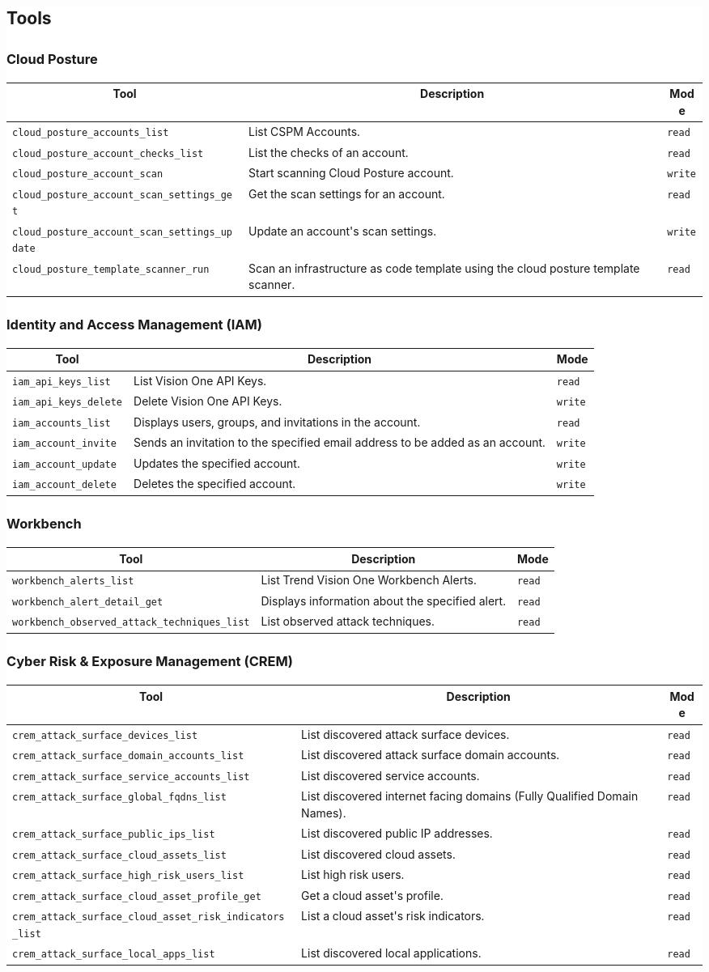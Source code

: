 ## Tools

### Cloud Posture

| Tool | Description | Mode |
| ---- | ----------- | ---- |
| `cloud_posture_accounts_list` | List CSPM Accounts. | `read` |
| `cloud_posture_account_checks_list` | List the checks of an account. | `read` |
| `cloud_posture_account_scan` | Start scanning Cloud Posture account. | `write` |
| `cloud_posture_account_scan_settings_get` | Get the scan settings for an account. | `read` |
| `cloud_posture_account_scan_settings_update` | Update an account's scan settings. | `write` |
| `cloud_posture_template_scanner_run` | Scan an infrastructure as code template using the cloud posture template scanner. | `read` |

### Identity and Access Management (IAM)

| Tool | Description | Mode |
| ---- | ----------- | ---- |
| `iam_api_keys_list` | List Vision One API Keys. | `read` |
| `iam_api_keys_delete` | Delete Vision One API Keys. | `write` |
| `iam_accounts_list` | Displays users, groups, and invitations in the account. | `read` |
| `iam_account_invite` | Sends an invitation to the specified email address to be added as an account. | `write` |
| `iam_account_update` | Updates the specified account. | `write` |
| `iam_account_delete` | Deletes the specified account. | `write` |

### Workbench

| Tool | Description | Mode |
| ---- | ----------- | ---- |
| `workbench_alerts_list` | List Trend Vision One Workbench Alerts. | `read` |
| `workbench_alert_detail_get` | Displays information about the specified alert. | `read` |
| `workbench_observed_attack_techniques_list` | List observed attack techniques. | `read` |

### Cyber Risk & Exposure Management (CREM)

| Tool | Description | Mode |
| ---- | ----------- | ---- |
| `crem_attack_surface_devices_list` | List discovered attack surface devices. | `read` |
| `crem_attack_surface_domain_accounts_list` | List discovered attack surface domain accounts. | `read` |
| `crem_attack_surface_service_accounts_list` | List discovered service accounts. | `read` |
| `crem_attack_surface_global_fqdns_list` | List discovered internet facing domains (Fully Qualified Domain Names). | `read` |
| `crem_attack_surface_public_ips_list` | List discovered public IP addresses. | `read` |
| `crem_attack_surface_cloud_assets_list` | List discovered cloud assets. | `read` |
| `crem_attack_surface_high_risk_users_list` | List high risk users. | `read` |
| `crem_attack_surface_cloud_asset_profile_get` | Get a cloud asset's profile. | `read` |
| `crem_attack_surface_cloud_asset_risk_indicators_list` | List a cloud asset's risk indicators. | `read` |
| `crem_attack_surface_local_apps_list` | List discovered local applications. | `read` |